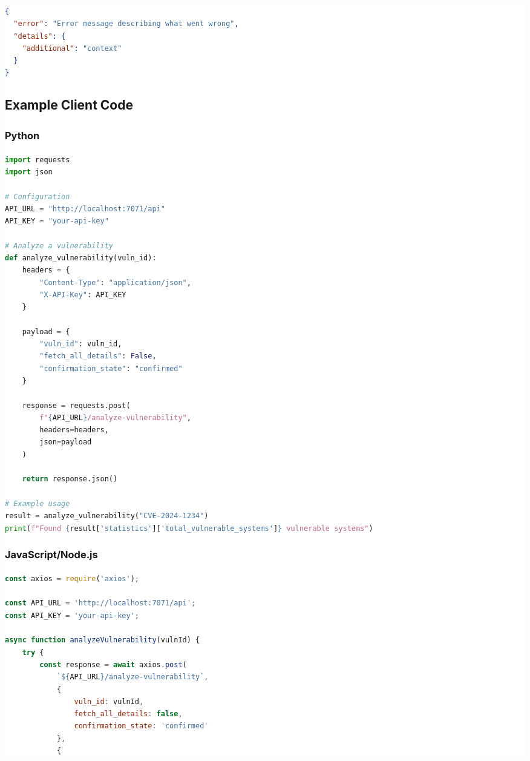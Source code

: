 ```json
{
  "error": "Error message describing what went wrong",
  "details": {
    "additional": "context"
  }
}
```

## Example Client Code

### Python
```python
import requests
import json

# Configuration
API_URL = "http://localhost:7071/api"
API_KEY = "your-api-key"

# Analyze a vulnerability
def analyze_vulnerability(vuln_id):
    headers = {
        "Content-Type": "application/json",
        "X-API-Key": API_KEY
    }
    
    payload = {
        "vuln_id": vuln_id,
        "fetch_all_details": False,
        "confirmation_state": "confirmed"
    }
    
    response = requests.post(
        f"{API_URL}/analyze-vulnerability",
        headers=headers,
        json=payload
    )
    
    return response.json()

# Example usage
result = analyze_vulnerability("CVE-2024-1234")
print(f"Found {result['statistics']['total_vulnerable_systems']} vulnerable systems")
```

### JavaScript/Node.js
```javascript
const axios = require('axios');

const API_URL = 'http://localhost:7071/api';
const API_KEY = 'your-api-key';

async function analyzeVulnerability(vulnId) {
    try {
        const response = await axios.post(
            `${API_URL}/analyze-vulnerability`,
            {
                vuln_id: vulnId,
                fetch_all_details: false,
                confirmation_state: 'confirmed'
            },
            {
```